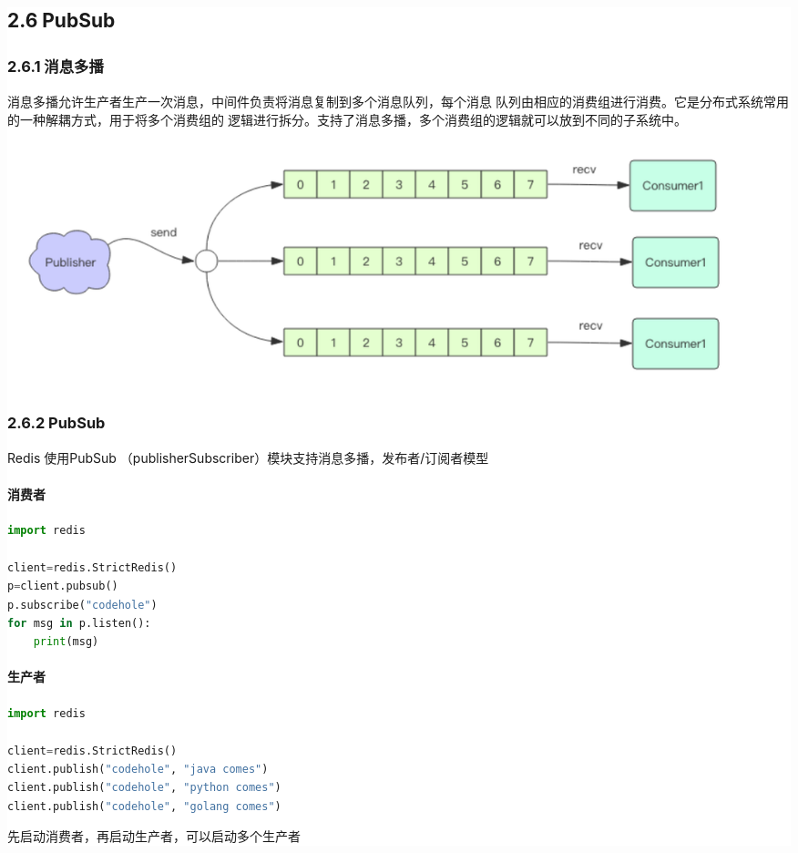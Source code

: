 ## 2.6 PubSub

### 2.6.1 消息多播

消息多播允许生产者生产一次消息，中间件负责将消息复制到多个消息队列，每个消息 队列由相应的消费组进行消费。它是分布式系统常用的一种解耦方式，用于将多个消费组的 逻辑进行拆分。支持了消息多播，多个消费组的逻辑就可以放到不同的子系统中。

![image-20200821153551924](redistheory.assets/image-20200821153551924.png)

### 2.6.2 PubSub

Redis 使用PubSub （publisherSubscriber）模块支持消息多播，发布者/订阅者模型



#### 消费者 

```python
import redis 

client=redis.StrictRedis()
p=client.pubsub()
p.subscribe("codehole")
for msg in p.listen():
    print(msg)
```

#### 生产者 

```python
import redis 

client=redis.StrictRedis()
client.publish("codehole", "java comes")
client.publish("codehole", "python comes")
client.publish("codehole", "golang comes")

```

先启动消费者，再启动生产者，可以启动多个生产者
